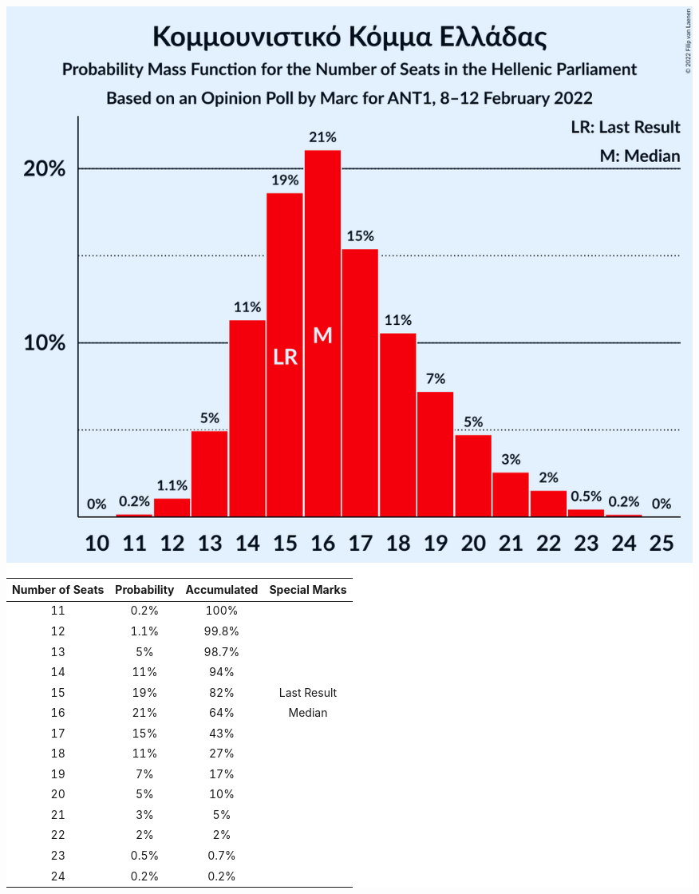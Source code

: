 ![Graph with seats probability mass function not yet produced](2022-02-12-Marc-seats-pmf-κομμουνιστικόκόμμαελλάδας.png "Seats Probability Mass Function")

| Number of Seats | Probability | Accumulated | Special Marks |
|:---------------:|:-----------:|:-----------:|:-------------:|
| 11 | 0.2% | 100% |  |
| 12 | 1.1% | 99.8% |  |
| 13 | 5% | 98.7% |  |
| 14 | 11% | 94% |  |
| 15 | 19% | 82% | Last Result |
| 16 | 21% | 64% | Median |
| 17 | 15% | 43% |  |
| 18 | 11% | 27% |  |
| 19 | 7% | 17% |  |
| 20 | 5% | 10% |  |
| 21 | 3% | 5% |  |
| 22 | 2% | 2% |  |
| 23 | 0.5% | 0.7% |  |
| 24 | 0.2% | 0.2% |  |